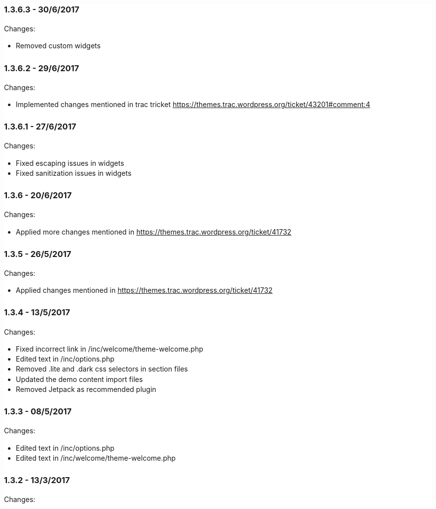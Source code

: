 ### 1.3.6.3 - 30/6/2017

Changes:

- Removed custom widgets


### 1.3.6.2 - 29/6/2017

Changes:

- Implemented changes mentioned in trac tricket https://themes.trac.wordpress.org/ticket/43201#comment:4


### 1.3.6.1 - 27/6/2017

Changes:

- Fixed escaping issues in widgets
- Fixed sanitization issues in widgets


### 1.3.6 - 20/6/2017

Changes:

- Applied more changes mentioned in https://themes.trac.wordpress.org/ticket/41732


### 1.3.5 - 26/5/2017

Changes:

- Applied changes mentioned in https://themes.trac.wordpress.org/ticket/41732


### 1.3.4 - 13/5/2017

Changes:

- Fixed incorrect link in /inc/welcome/theme-welcome.php
- Edited text in /inc/options.php
- Removed .lite and .dark css selectors in section files
- Updated the demo content import files
- Removed Jetpack as recommended plugin


### 1.3.3 - 08/5/2017

Changes:

- Edited text in /inc/options.php
- Edited text in /inc/welcome/theme-welcome.php


### 1.3.2 - 13/3/2017

Changes:
